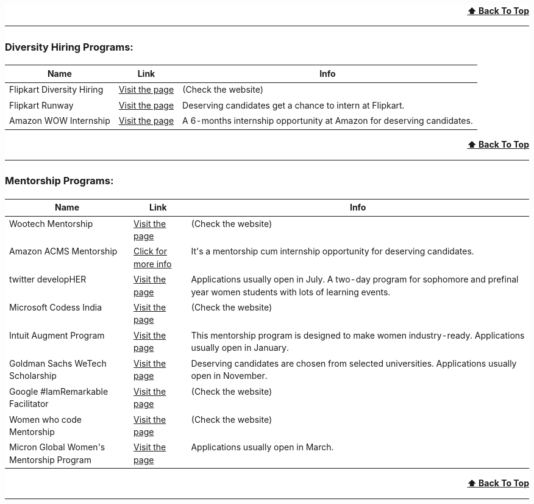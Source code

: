 <div align = "right">
<b>
<a href="#table-of-contents">⬆ Back To Top </a>
</b>
</div>

-----------------------------------------------------------------------------------------

### Diversity Hiring Programs:

| Name  | Link | Info | 
| ------------- | ------------- | ------------- |
|Flipkart Diversity Hiring | [Visit the page](https://www.flipkartcareers.com/#!/joblist)  | (Check the website) |
|Flipkart Runway | [Visit the page](https://dare2compete.com/o/flipkart-runway-flipkart-157441)  | Deserving candidates get a chance to intern at Flipkart. |
|Amazon WOW Internship  | [Visit the page]( https://www.amazon.jobs/en/teams/internships-for-students)  | A 6-months internship opportunity at Amazon for deserving candidates. |

<div align = "right">
<b>
<a href="#table-of-contents">⬆ Back To Top </a>
</b>
</div>

-----------------------------------------------------------------------------------------

### Mentorship Programs:

| Name  | Link | Info | 
| ------------- | ------------- | ------------- |
|Wootech Mentorship | [Visit the page](https://wootechnology.github.io/Website/)  | (Check the website) |
|Amazon ACMS Mentorship | [Click for more info](https://www.linkedin.com/pulse/amazon-acms-complete-guide-vrinda-goyal?trk=public_profile_article_view)  | It's a mentorship cum internship opportunity for deserving candidates. |
| twitter developHER | [Visit the page](https://developher2020india.splashthat.com/)  | Applications usually open in July. A two-day program for sophomore and prefinal year women students with lots of learning events. |
| Microsoft Codess India | [Visit the page](https://careers.microsoft.com/students/us/en/ind-programs )  | (Check the website) |
| Intuit Augment Program | [Visit the page](https://www.surveymonkey.com/r/INTUIT_2020) | This mentorship program is designed to make women industry-ready. Applications usually open in January. |
| Goldman Sachs WeTech Scholarship | [Visit the page](https://www.iie.org/WeTech-GoldmanSachs)  | Deserving candidates are chosen from selected universities. Applications usually open in November. |
| Google #IamRemarkable Facilitator | [Visit the page](https://iamremarkable.withgoogle.com/) | (Check the website) |
|Women who code Mentorship | [Visit the page](https://www.womenwhocode.com/)  | (Check the website) |
|Micron Global Women's Mentorship Program | [Visit the page](https://www.dieti.unina.it/images/opportunita/Micron_Global_Women_s_Mentorship_Program_2021.pdf)  | Applications usually open in March. |

<div align = "right">
<b>
<a href="#table-of-contents">⬆ Back To Top </a>
</b>
</div>

-----------------------------------------------------------------------------------------
